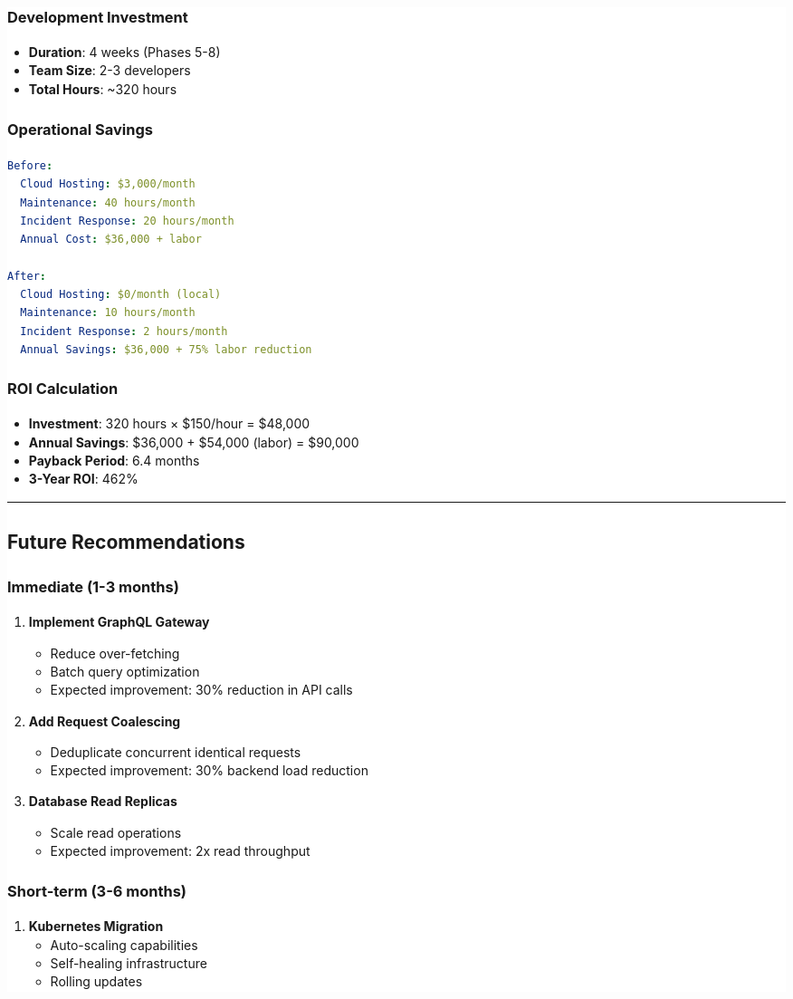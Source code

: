 ### Development Investment

- **Duration**: 4 weeks (Phases 5-8)
- **Team Size**: 2-3 developers
- **Total Hours**: ~320 hours

### Operational Savings

```yaml
Before:
  Cloud Hosting: $3,000/month
  Maintenance: 40 hours/month
  Incident Response: 20 hours/month
  Annual Cost: $36,000 + labor

After:
  Cloud Hosting: $0/month (local)
  Maintenance: 10 hours/month
  Incident Response: 2 hours/month
  Annual Savings: $36,000 + 75% labor reduction
```

### ROI Calculation

- **Investment**: 320 hours × $150/hour = $48,000
- **Annual Savings**: $36,000 + $54,000 (labor) = $90,000
- **Payback Period**: 6.4 months
- **3-Year ROI**: 462%

---

## Future Recommendations

### Immediate (1-3 months)

1. **Implement GraphQL Gateway**
   - Reduce over-fetching
   - Batch query optimization
   - Expected improvement: 30% reduction in API calls

2. **Add Request Coalescing**
   - Deduplicate concurrent identical requests
   - Expected improvement: 30% backend load reduction

3. **Database Read Replicas**
   - Scale read operations
   - Expected improvement: 2x read throughput

### Short-term (3-6 months)

1. **Kubernetes Migration**
   - Auto-scaling capabilities
   - Self-healing infrastructure
   - Rolling updates
